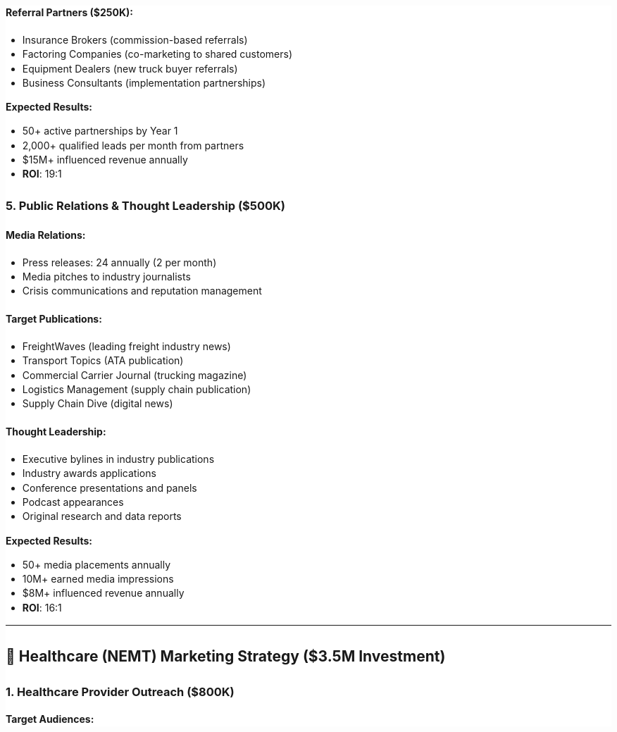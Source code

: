 #### **Referral Partners ($250K):**

- Insurance Brokers (commission-based referrals)
- Factoring Companies (co-marketing to shared customers)
- Equipment Dealers (new truck buyer referrals)
- Business Consultants (implementation partnerships)

**Expected Results:**

- 50+ active partnerships by Year 1
- 2,000+ qualified leads per month from partners
- $15M+ influenced revenue annually
- **ROI**: 19:1

### **5. Public Relations & Thought Leadership ($500K)**

#### **Media Relations:**

- Press releases: 24 annually (2 per month)
- Media pitches to industry journalists
- Crisis communications and reputation management

#### **Target Publications:**

- FreightWaves (leading freight industry news)
- Transport Topics (ATA publication)
- Commercial Carrier Journal (trucking magazine)
- Logistics Management (supply chain publication)
- Supply Chain Dive (digital news)

#### **Thought Leadership:**

- Executive bylines in industry publications
- Industry awards applications
- Conference presentations and panels
- Podcast appearances
- Original research and data reports

**Expected Results:**

- 50+ media placements annually
- 10M+ earned media impressions
- $8M+ influenced revenue annually
- **ROI**: 16:1

---

## 🏥 Healthcare (NEMT) Marketing Strategy ($3.5M Investment)

### **1. Healthcare Provider Outreach ($800K)**

**Target Audiences:**
